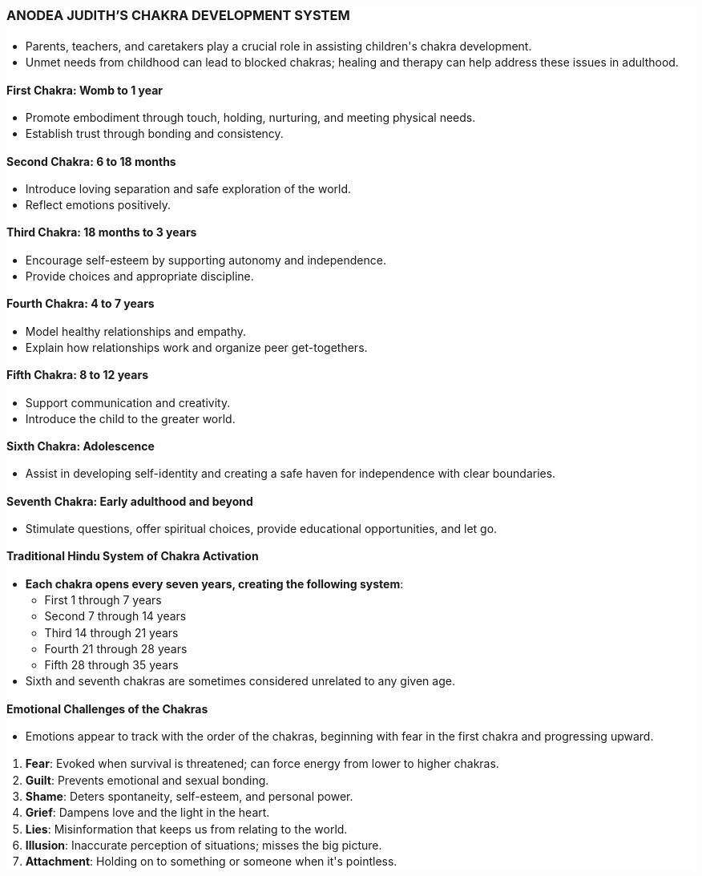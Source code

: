 ### ANODEA JUDITH’S CHAKRA DEVELOPMENT SYSTEM

* Parents, teachers, and caretakers play a crucial role in assisting children's chakra development.
* Unmet needs from childhood can lead to blocked chakras; healing and therapy can help address these issues in adulthood.

**First Chakra: Womb to 1 year**

* Promote embodiment through touch, holding, nurturing, and meeting physical needs.
* Establish trust through bonding and consistency.

**Second Chakra: 6 to 18 months**

* Introduce loving separation and safe exploration of the world.
* Reflect emotions positively.

**Third Chakra: 18 months to 3 years**

* Encourage self-esteem by supporting autonomy and independence.
* Provide choices and appropriate discipline.

**Fourth Chakra: 4 to 7 years**

* Model healthy relationships and empathy.
* Explain how relationships work and organize peer get-togethers.

**Fifth Chakra: 8 to 12 years**

* Support communication and creativity.
* Introduce the child to the greater world.

**Sixth Chakra: Adolescence**

* Assist in developing self-identity and creating a safe haven for independence with clear boundaries.

**Seventh Chakra: Early adulthood and beyond**

* Stimulate questions, offer spiritual choices, provide educational opportunities, and let go.

**Traditional Hindu System of Chakra Activation**
 
* **Each chakra opens every seven years, creating the following system**:
	+ First 1 through 7 years
	+ Second 7 through 14 years
	+ Third 14 through 21 years
	+ Fourth 21 through 28 years
	+ Fifth 28 through 35 years
* Sixth and seventh chakras are sometimes considered unrelated to any given age.

**Emotional Challenges of the Chakras**

* Emotions appear to track with the order of the chakras, beginning with fear in the first chakra and progressing upward. 
1. **Fear**: Evoked when survival is threatened; can force energy from lower to higher chakras. 
2. **Guilt**: Prevents emotional and sexual bonding. 
3. **Shame**: Deters spontaneity, self-esteem, and personal power. 
4. **Grief**: Dampens love and the light in the heart. 
5. **Lies**: Misinformation that keeps us from relating to the world. 
6. **Illusion**: Inaccurate perception of situations; misses the big picture. 
7. **Attachment**: Holding on to something or someone when it's pointless.
